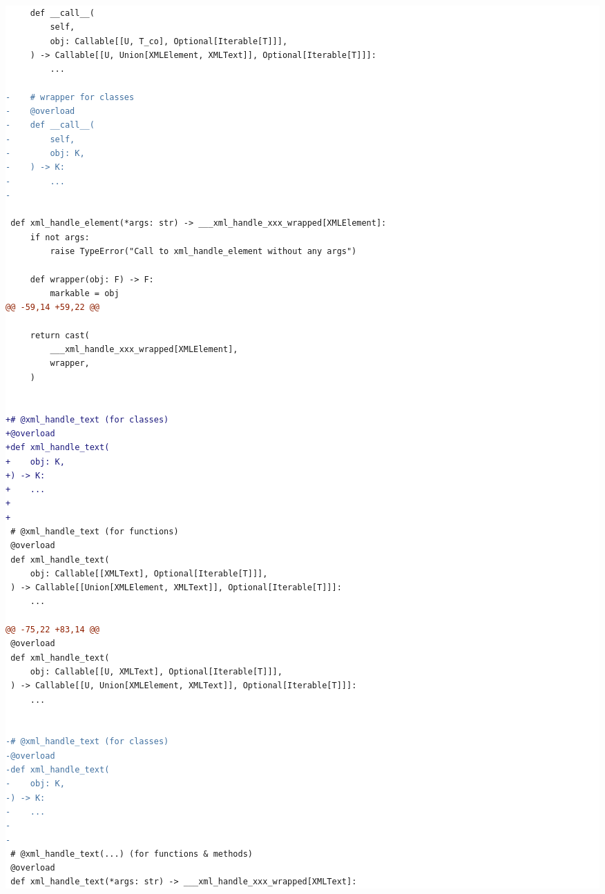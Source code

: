 ```diff
     def __call__(
         self,
         obj: Callable[[U, T_co], Optional[Iterable[T]]],
     ) -> Callable[[U, Union[XMLElement, XMLText]], Optional[Iterable[T]]]:
         ...
 
-    # wrapper for classes
-    @overload
-    def __call__(
-        self,
-        obj: K,
-    ) -> K:
-        ...
-
 
 def xml_handle_element(*args: str) -> ___xml_handle_xxx_wrapped[XMLElement]:
     if not args:
         raise TypeError("Call to xml_handle_element without any args")
 
     def wrapper(obj: F) -> F:
         markable = obj
@@ -59,14 +59,22 @@
 
     return cast(
         ___xml_handle_xxx_wrapped[XMLElement],
         wrapper,
     )
 
 
+# @xml_handle_text (for classes)
+@overload
+def xml_handle_text(
+    obj: K,
+) -> K:
+    ...
+
+
 # @xml_handle_text (for functions)
 @overload
 def xml_handle_text(
     obj: Callable[[XMLText], Optional[Iterable[T]]],
 ) -> Callable[[Union[XMLElement, XMLText]], Optional[Iterable[T]]]:
     ...
 
@@ -75,22 +83,14 @@
 @overload
 def xml_handle_text(
     obj: Callable[[U, XMLText], Optional[Iterable[T]]],
 ) -> Callable[[U, Union[XMLElement, XMLText]], Optional[Iterable[T]]]:
     ...
 
 
-# @xml_handle_text (for classes)
-@overload
-def xml_handle_text(
-    obj: K,
-) -> K:
-    ...
-
-
 # @xml_handle_text(...) (for functions & methods)
 @overload
 def xml_handle_text(*args: str) -> ___xml_handle_xxx_wrapped[XMLText]:
```

 [0.8.0]: https://github.com/rogdham/bigxml/compare/v0.7.0...v0.8.0